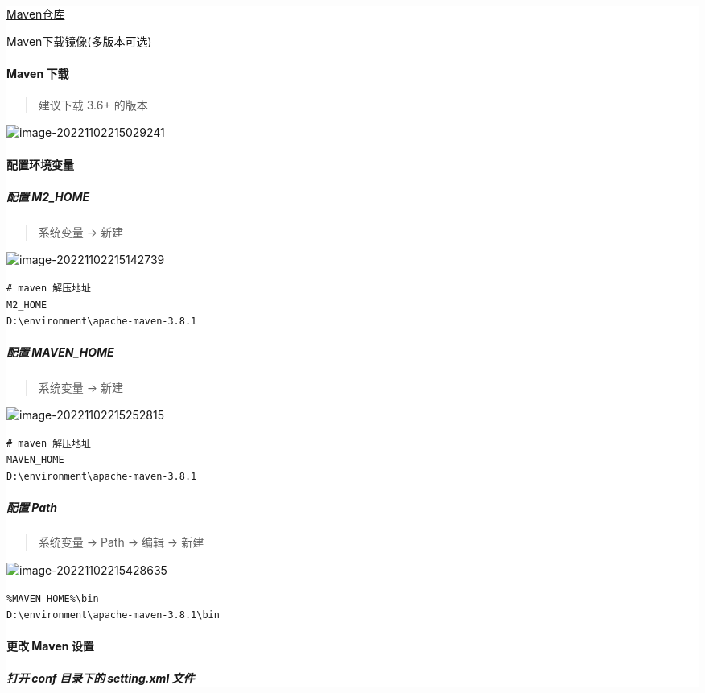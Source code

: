 [Maven仓库](https://mvnrepository.com/)

[Maven下载镜像(多版本可选)](https://dlcdn.apache.org/maven/)



#### Maven 下载

> 建议下载 3.6+ 的版本

![image-20221102215029241](https://typora-oss.yixihan.chat//img/202211241710923.png)



#### 配置环境变量

##### 配置 M2_HOME

> 系统变量 -> 新建

![image-20221102215142739](https://typora-oss.yixihan.chat//img/202211241710904.png)

```shell
# maven 解压地址
M2_HOME
D:\environment\apache-maven-3.8.1
```



##### 配置 MAVEN_HOME

> 系统变量 -> 新建

![image-20221102215252815](https://typora-oss.yixihan.chat//img/202211241710340.png)

```shell
# maven 解压地址
MAVEN_HOME
D:\environment\apache-maven-3.8.1
```



##### 配置 Path

> 系统变量 -> Path -> 编辑 -> 新建

![image-20221102215428635](https://typora-oss.yixihan.chat//img/202211241710329.png)

```shell
%MAVEN_HOME%\bin
D:\environment\apache-maven-3.8.1\bin
```



#### 更改 Maven 设置

##### 打开 conf 目录下的 setting.xml 文件
